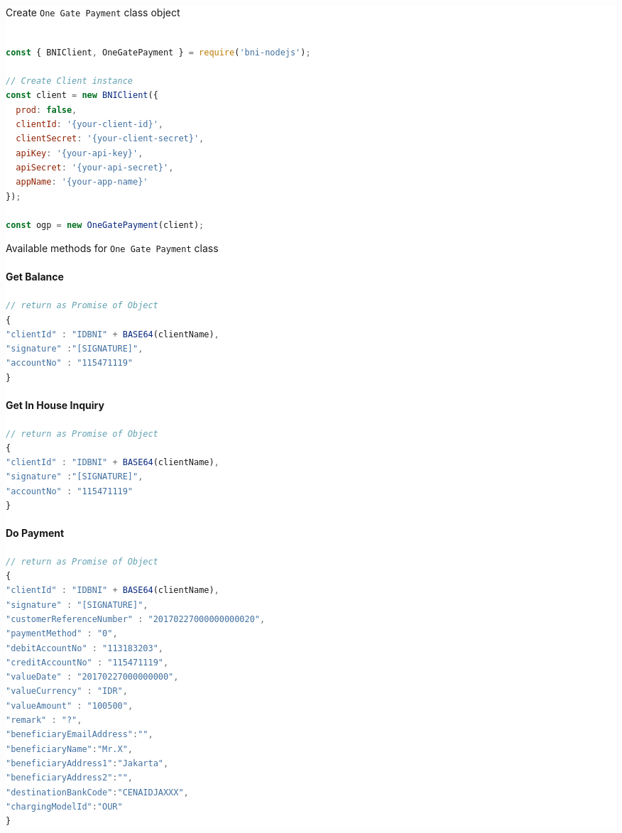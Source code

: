 Create `One Gate Payment` class object
```javascript

const { BNIClient, OneGatePayment } = require('bni-nodejs');

// Create Client instance
const client = new BNIClient({
  prod: false,
  clientId: '{your-client-id}',
  clientSecret: '{your-client-secret}',
  apiKey: '{your-api-key}',
  apiSecret: '{your-api-secret}',
  appName: '{your-app-name}'
});

const ogp = new OneGatePayment(client);
```

Available methods for `One Gate Payment` class
#### Get Balance
```javascript
// return as Promise of Object
{	
"clientId" : "IDBNI" + BASE64(clientName),
"signature" :"[SIGNATURE]",
"accountNo" : "115471119"
}
```

#### Get In House Inquiry
```javascript
// return as Promise of Object
{   
"clientId" : "IDBNI" + BASE64(clientName),
"signature" :"[SIGNATURE]",
"accountNo" : "115471119"
}
```

#### Do Payment
```javascript
// return as Promise of Object
{      
"clientId" : "IDBNI" + BASE64(clientName),
"signature" : "[SIGNATURE]",
"customerReferenceNumber" : "20170227000000000020",
"paymentMethod" : "0",
"debitAccountNo" : "113183203",
"creditAccountNo" : "115471119",
"valueDate" : "20170227000000000",
"valueCurrency" : "IDR",
"valueAmount" : "100500",
"remark" : "?",
"beneficiaryEmailAddress":"",
"beneficiaryName":"Mr.X",
"beneficiaryAddress1":"Jakarta",
"beneficiaryAddress2":"",
"destinationBankCode":"CENAIDJAXXX",
"chargingModelId":"OUR" 
}
```
